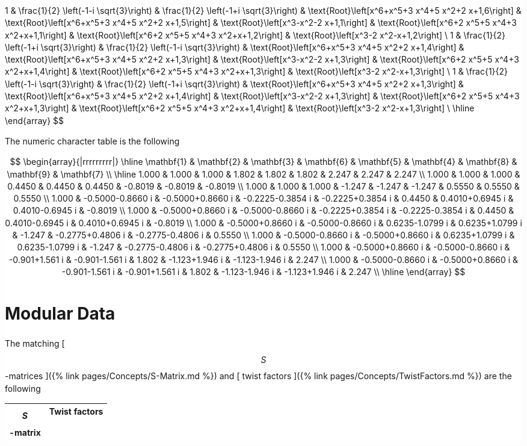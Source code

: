  1 & \frac{1}{2} \left(-1-i \sqrt{3}\right) & \frac{1}{2} \left(-1+i \sqrt{3}\right) & \text{Root}\left[x^6+x^5+3 x^4+5 x^2+2 x+1,6\right] & \text{Root}\left[x^6+x^5+3 x^4+5 x^2+2 x+1,5\right] & \text{Root}\left[x^3-x^2-2 x+1,1\right] & \text{Root}\left[x^6+2 x^5+5 x^4+3 x^2+x+1,1\right] & \text{Root}\left[x^6+2 x^5+5 x^4+3 x^2+x+1,2\right] & \text{Root}\left[x^3-2 x^2-x+1,2\right] \\
 1 & \frac{1}{2} \left(-1+i \sqrt{3}\right) & \frac{1}{2} \left(-1-i \sqrt{3}\right) & \text{Root}\left[x^6+x^5+3 x^4+5 x^2+2 x+1,4\right] & \text{Root}\left[x^6+x^5+3 x^4+5 x^2+2 x+1,3\right] & \text{Root}\left[x^3-x^2-2 x+1,3\right] & \text{Root}\left[x^6+2 x^5+5 x^4+3 x^2+x+1,4\right] & \text{Root}\left[x^6+2 x^5+5 x^4+3 x^2+x+1,3\right] & \text{Root}\left[x^3-2 x^2-x+1,3\right] \\
 1 & \frac{1}{2} \left(-1-i \sqrt{3}\right) & \frac{1}{2} \left(-1+i \sqrt{3}\right) & \text{Root}\left[x^6+x^5+3 x^4+5 x^2+2 x+1,3\right] & \text{Root}\left[x^6+x^5+3 x^4+5 x^2+2 x+1,4\right] & \text{Root}\left[x^3-x^2-2 x+1,3\right] & \text{Root}\left[x^6+2 x^5+5 x^4+3 x^2+x+1,3\right] & \text{Root}\left[x^6+2 x^5+5 x^4+3 x^2+x+1,4\right] & \text{Root}\left[x^3-2 x^2-x+1,3\right] \\
\hline
\end{array}
$$

The numeric character table is the following

$$
\begin{array}{|rrrrrrrrr|}
\hline
 \mathbf{1} & \mathbf{2} & \mathbf{3} & \mathbf{6} & \mathbf{5} & \mathbf{4} & \mathbf{8} & \mathbf{9} & \mathbf{7} \\
\hline
 1.000 & 1.000 & 1.000 & 1.802 & 1.802 & 1.802 & 2.247 & 2.247 & 2.247 \\
 1.000 & 1.000 & 1.000 & 0.4450 & 0.4450 & 0.4450 & -0.8019 & -0.8019 & -0.8019 \\
 1.000 & 1.000 & 1.000 & -1.247 & -1.247 & -1.247 & 0.5550 & 0.5550 & 0.5550 \\
 1.000 & -0.5000-0.8660 i & -0.5000+0.8660 i & -0.2225-0.3854 i & -0.2225+0.3854 i & 0.4450 & 0.4010+0.6945 i & 0.4010-0.6945 i & -0.8019 \\
 1.000 & -0.5000+0.8660 i & -0.5000-0.8660 i & -0.2225+0.3854 i & -0.2225-0.3854 i & 0.4450 & 0.4010-0.6945 i & 0.4010+0.6945 i & -0.8019 \\
 1.000 & -0.5000+0.8660 i & -0.5000-0.8660 i & 0.6235-1.0799 i & 0.6235+1.0799 i & -1.247 & -0.2775+0.4806 i & -0.2775-0.4806 i & 0.5550 \\
 1.000 & -0.5000-0.8660 i & -0.5000+0.8660 i & 0.6235+1.0799 i & 0.6235-1.0799 i & -1.247 & -0.2775-0.4806 i & -0.2775+0.4806 i & 0.5550 \\
 1.000 & -0.5000+0.8660 i & -0.5000-0.8660 i & -0.901+1.561 i & -0.901-1.561 i & 1.802 & -1.123+1.946 i & -1.123-1.946 i & 2.247 \\
 1.000 & -0.5000-0.8660 i & -0.5000+0.8660 i & -0.901-1.561 i & -0.901+1.561 i & 1.802 & -1.123-1.946 i & -1.123+1.946 i & 2.247 \\
\hline
\end{array}
$$

# Modular Data

The matching [ $$ S $$-matrices ]({% link pages/Concepts/S-Matrix.md %}) and [ twist factors ]({% link pages/Concepts/TwistFactors.md %}) are the following

| $$ S $$-matrix | Twist factors |
| :------ | :------ |